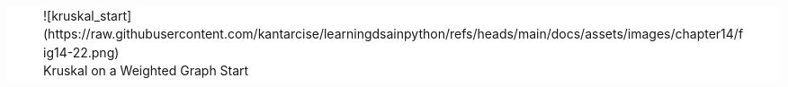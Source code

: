 <figure markdown="span">
  ![kruskal_start](https://raw.githubusercontent.com/kantarcise/learningdsainpython/refs/heads/main/docs/assets/images/chapter14/fig14-22.png)
  <figcaption>Kruskal on a Weighted Graph Start</figcaption>
</figure>
